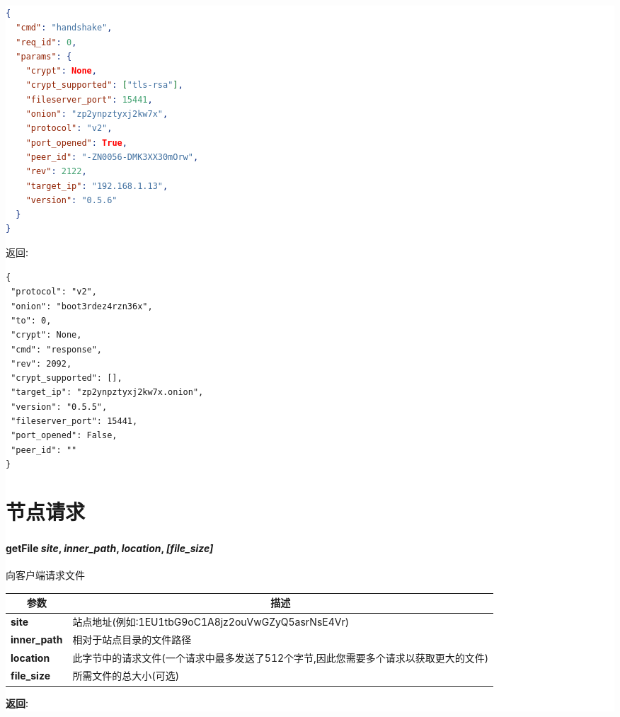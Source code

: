 ```json
{
  "cmd": "handshake",
  "req_id": 0,
  "params": {
    "crypt": None,
    "crypt_supported": ["tls-rsa"],
    "fileserver_port": 15441,
    "onion": "zp2ynpztyxj2kw7x",
    "protocol": "v2",
    "port_opened": True,
    "peer_id": "-ZN0056-DMK3XX30mOrw",
    "rev": 2122,
    "target_ip": "192.168.1.13",
    "version": "0.5.6"
  }
}
```

返回:

```
{
 "protocol": "v2",
 "onion": "boot3rdez4rzn36x",
 "to": 0,
 "crypt": None,
 "cmd": "response",
 "rev": 2092,
 "crypt_supported": [],
 "target_ip": "zp2ynpztyxj2kw7x.onion",
 "version": "0.5.5",
 "fileserver_port": 15441,
 "port_opened": False,
 "peer_id": ""
}
```

# 节点请求

#### getFile _site_, _inner_path_, _location_, _[file_size]_
向客户端请求文件

参数                 | 描述
                 --- | ---
**site**             | 站点地址(例如:1EU1tbG9oC1A8jz2ouVwGZyQ5asrNsE4Vr)
**inner_path**       | 相对于站点目录的文件路径
**location**         | 此字节中的请求文件(一个请求中最多发送了512个字节,因此您需要多个请求以获取更大的文件)
**file_size**        | 所需文件的总大小(可选)

**返回**:
